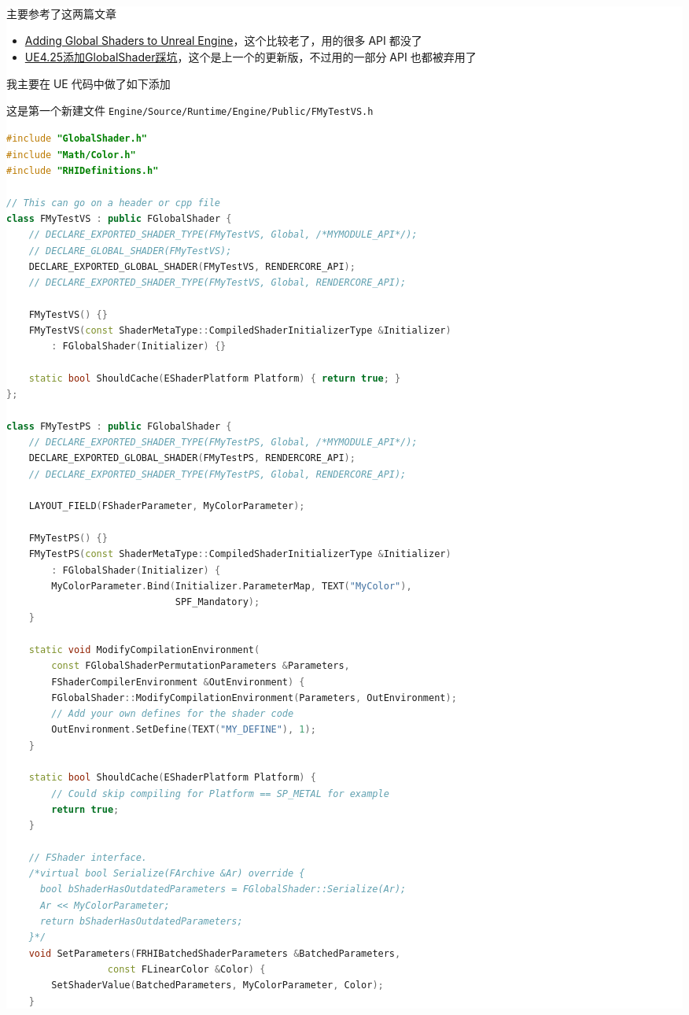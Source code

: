 主要参考了这两篇文章

* [Adding Global Shaders to Unreal Engine](https://dev.epicgames.com/documentation/en-us/unreal-engine/adding-global-shaders-to-unreal-engine?application_version=5.3)，这个比较老了，用的很多 API 都没了
* [UE4.25添加GlobalShader踩坑](https://zhuanlan.zhihu.com/p/364559948)，这个是上一个的更新版，不过用的一部分 API 也都被弃用了

我主要在 UE 代码中做了如下添加

这是第一个新建文件 `Engine/Source/Runtime/Engine/Public/FMyTestVS.h`

```c++
#include "GlobalShader.h"
#include "Math/Color.h"
#include "RHIDefinitions.h"

// This can go on a header or cpp file
class FMyTestVS : public FGlobalShader {
    // DECLARE_EXPORTED_SHADER_TYPE(FMyTestVS, Global, /*MYMODULE_API*/);
    // DECLARE_GLOBAL_SHADER(FMyTestVS);
    DECLARE_EXPORTED_GLOBAL_SHADER(FMyTestVS, RENDERCORE_API);
    // DECLARE_EXPORTED_SHADER_TYPE(FMyTestVS, Global, RENDERCORE_API);

    FMyTestVS() {}
    FMyTestVS(const ShaderMetaType::CompiledShaderInitializerType &Initializer)
        : FGlobalShader(Initializer) {}

    static bool ShouldCache(EShaderPlatform Platform) { return true; }
};

class FMyTestPS : public FGlobalShader {
    // DECLARE_EXPORTED_SHADER_TYPE(FMyTestPS, Global, /*MYMODULE_API*/);
    DECLARE_EXPORTED_GLOBAL_SHADER(FMyTestPS, RENDERCORE_API);
    // DECLARE_EXPORTED_SHADER_TYPE(FMyTestPS, Global, RENDERCORE_API);

    LAYOUT_FIELD(FShaderParameter, MyColorParameter);

    FMyTestPS() {}
    FMyTestPS(const ShaderMetaType::CompiledShaderInitializerType &Initializer)
        : FGlobalShader(Initializer) {
        MyColorParameter.Bind(Initializer.ParameterMap, TEXT("MyColor"),
                              SPF_Mandatory);
    }

    static void ModifyCompilationEnvironment(
        const FGlobalShaderPermutationParameters &Parameters,
        FShaderCompilerEnvironment &OutEnvironment) {
        FGlobalShader::ModifyCompilationEnvironment(Parameters, OutEnvironment);
        // Add your own defines for the shader code
        OutEnvironment.SetDefine(TEXT("MY_DEFINE"), 1);
    }

    static bool ShouldCache(EShaderPlatform Platform) {
        // Could skip compiling for Platform == SP_METAL for example
        return true;
    }

    // FShader interface.
    /*virtual bool Serialize(FArchive &Ar) override {
      bool bShaderHasOutdatedParameters = FGlobalShader::Serialize(Ar);
      Ar << MyColorParameter;
      return bShaderHasOutdatedParameters;
    }*/
    void SetParameters(FRHIBatchedShaderParameters &BatchedParameters,
                  const FLinearColor &Color) {
        SetShaderValue(BatchedParameters, MyColorParameter, Color);
    }
```
